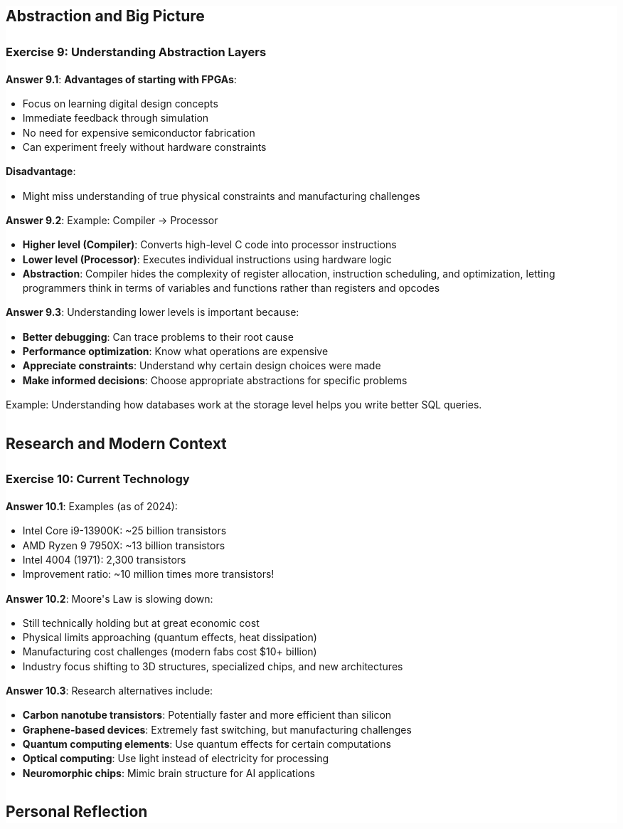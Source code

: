 ## Abstraction and Big Picture

### Exercise 9: Understanding Abstraction Layers

**Answer 9.1**: 
**Advantages of starting with FPGAs**:
- Focus on learning digital design concepts
- Immediate feedback through simulation
- No need for expensive semiconductor fabrication
- Can experiment freely without hardware constraints

**Disadvantage**:
- Might miss understanding of true physical constraints and manufacturing challenges

**Answer 9.2**: Example: Compiler → Processor
- **Higher level (Compiler)**: Converts high-level C code into processor instructions
- **Lower level (Processor)**: Executes individual instructions using hardware logic
- **Abstraction**: Compiler hides the complexity of register allocation, instruction scheduling, and optimization, letting programmers think in terms of variables and functions rather than registers and opcodes

**Answer 9.3**: Understanding lower levels is important because:
- **Better debugging**: Can trace problems to their root cause
- **Performance optimization**: Know what operations are expensive
- **Appreciate constraints**: Understand why certain design choices were made
- **Make informed decisions**: Choose appropriate abstractions for specific problems

Example: Understanding how databases work at the storage level helps you write better SQL queries.

## Research and Modern Context

### Exercise 10: Current Technology

**Answer 10.1**: Examples (as of 2024):
- Intel Core i9-13900K: ~25 billion transistors
- AMD Ryzen 9 7950X: ~13 billion transistors  
- Intel 4004 (1971): 2,300 transistors
- Improvement ratio: ~10 million times more transistors!

**Answer 10.2**: Moore's Law is slowing down:
- Still technically holding but at great economic cost
- Physical limits approaching (quantum effects, heat dissipation)
- Manufacturing cost challenges (modern fabs cost $10+ billion)
- Industry focus shifting to 3D structures, specialized chips, and new architectures

**Answer 10.3**: Research alternatives include:
- **Carbon nanotube transistors**: Potentially faster and more efficient than silicon
- **Graphene-based devices**: Extremely fast switching, but manufacturing challenges
- **Quantum computing elements**: Use quantum effects for certain computations
- **Optical computing**: Use light instead of electricity for processing
- **Neuromorphic chips**: Mimic brain structure for AI applications

## Personal Reflection
